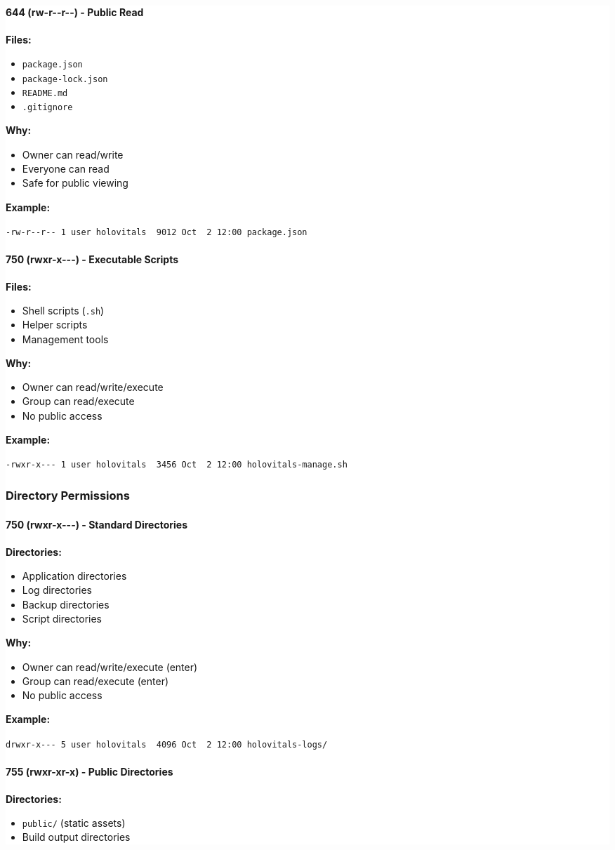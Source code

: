 #### 644 (rw-r--r--) - Public Read
**Files:**
- `package.json`
- `package-lock.json`
- `README.md`
- `.gitignore`

**Why:**
- Owner can read/write
- Everyone can read
- Safe for public viewing

**Example:**
```bash
-rw-r--r-- 1 user holovitals  9012 Oct  2 12:00 package.json
```

#### 750 (rwxr-x---) - Executable Scripts
**Files:**
- Shell scripts (`.sh`)
- Helper scripts
- Management tools

**Why:**
- Owner can read/write/execute
- Group can read/execute
- No public access

**Example:**
```bash
-rwxr-x--- 1 user holovitals  3456 Oct  2 12:00 holovitals-manage.sh
```

### Directory Permissions

#### 750 (rwxr-x---) - Standard Directories
**Directories:**
- Application directories
- Log directories
- Backup directories
- Script directories

**Why:**
- Owner can read/write/execute (enter)
- Group can read/execute (enter)
- No public access

**Example:**
```bash
drwxr-x--- 5 user holovitals  4096 Oct  2 12:00 holovitals-logs/
```

#### 755 (rwxr-xr-x) - Public Directories
**Directories:**
- `public/` (static assets)
- Build output directories
